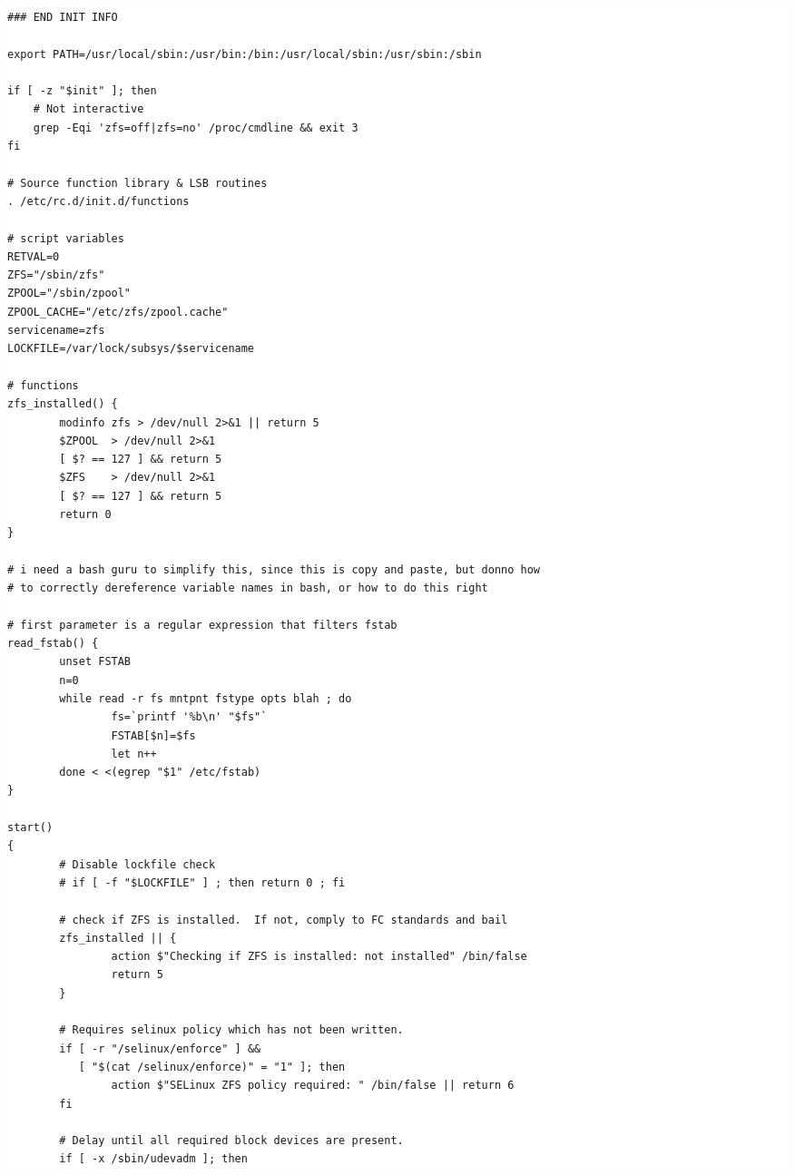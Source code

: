 ```  
### END INIT INFO  
  
export PATH=/usr/local/sbin:/usr/bin:/bin:/usr/local/sbin:/usr/sbin:/sbin  
  
if [ -z "$init" ]; then  
    # Not interactive  
    grep -Eqi 'zfs=off|zfs=no' /proc/cmdline && exit 3  
fi  
  
# Source function library & LSB routines  
. /etc/rc.d/init.d/functions  
  
# script variables  
RETVAL=0  
ZFS="/sbin/zfs"  
ZPOOL="/sbin/zpool"  
ZPOOL_CACHE="/etc/zfs/zpool.cache"  
servicename=zfs  
LOCKFILE=/var/lock/subsys/$servicename  
  
# functions  
zfs_installed() {  
        modinfo zfs > /dev/null 2>&1 || return 5  
        $ZPOOL  > /dev/null 2>&1  
        [ $? == 127 ] && return 5  
        $ZFS    > /dev/null 2>&1  
        [ $? == 127 ] && return 5  
        return 0  
}  
  
# i need a bash guru to simplify this, since this is copy and paste, but donno how  
# to correctly dereference variable names in bash, or how to do this right  
  
# first parameter is a regular expression that filters fstab  
read_fstab() {  
        unset FSTAB  
        n=0  
        while read -r fs mntpnt fstype opts blah ; do  
                fs=`printf '%b\n' "$fs"`  
                FSTAB[$n]=$fs  
                let n++  
        done < <(egrep "$1" /etc/fstab)  
}  
  
start()  
{  
        # Disable lockfile check  
        # if [ -f "$LOCKFILE" ] ; then return 0 ; fi  
  
        # check if ZFS is installed.  If not, comply to FC standards and bail  
        zfs_installed || {  
                action $"Checking if ZFS is installed: not installed" /bin/false  
                return 5  
        }  
  
        # Requires selinux policy which has not been written.  
        if [ -r "/selinux/enforce" ] &&  
           [ "$(cat /selinux/enforce)" = "1" ]; then  
                action $"SELinux ZFS policy required: " /bin/false || return 6  
        fi  
  
        # Delay until all required block devices are present.  
        if [ -x /sbin/udevadm ]; then  
```